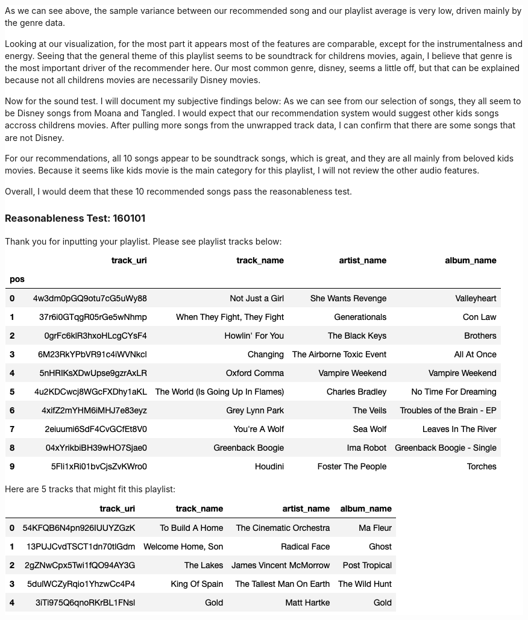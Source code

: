 As we can see above, the sample variance between our recommended song and our playlist average is very low, driven mainly by the genre data.

Looking at our visualization, for the most part it appears most of the features are comparable, except for the instrumentalness and energy. Seeing that the general theme of this playlist seems to be soundtrack for childrens movies, again, I believe that genre is the most important driver of the recommender here. Our most common genre, disney, seems a little off, but that can be explained because not all childrens movies are necessarily Disney movies.

Now for the sound test. I will document my subjective findings below:
As we can see from our selection of songs, they all seem to be Disney songs from Moana and Tangled. I would expect that our recommendation system would suggest other kids songs accross childrens movies. After pulling more songs from the unwrapped track data, I can confirm that there are some songs that are not Disney.

For our recommendations, all 10 songs appear to be soundtrack songs, which is great, and they are all mainly from beloved kids movies. Because it seems like kids movie is the main category for this playlist, I will not review the other audio features.

Overall, I would deem that these 10 recommended songs pass the reasonableness test.

### Reasonableness Test: 160101

Thank you for inputting your playlist. Please see playlist tracks below:

![Image9](https://raw.githubusercontent.com/justingrisanti/dsc-capstone-project/main/Visualizations/playlistsnapshot160101.png)

Here are 5 tracks that might fit this playlist:

![Image10](https://raw.githubusercontent.com/justingrisanti/dsc-capstone-project/main/Visualizations/recommendations160101.png)
